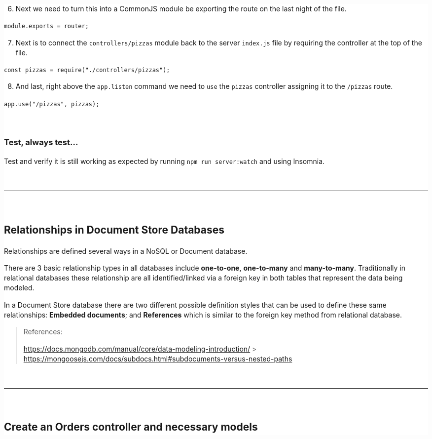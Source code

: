 6.  Next we need to turn this into a CommonJS module be exporting the route on the last night of the file.

```
module.exports = router;
```

7.  Next is to connect the `controllers/pizzas` module back to the server `index.js` file by requiring the controller at the top of the file.

```
const pizzas = require("./controllers/pizzas");
```

8.  And last, right above the `app.listen` command we need to `use` the `pizzas` controller assigning it to the `/pizzas` route.

```
app.use("/pizzas", pizzas);
```

<br>

### Test, always test...

Test and verify it is still working as expected by running `npm run server:watch` and using Insomnia.

<br>

---

<br>

## Relationships in Document Store Databases

Relationships are defined several ways in a NoSQL or Document database.

There are 3 basic relationship types in all databases include **one-to-one**, **one-to-many** and **many-to-many**.
Traditionally in relational databases these relationship are all identified/linked via a foreign key in both tables that represent the data being modeled.

In a Document Store database there are two different possible definition styles that can be used to define these same relationships: **Embedded documents**; and **References** which is similar to the foreign key method from relational database.

> References:
>
> https://docs.mongodb.com/manual/core/data-modeling-introduction/ > https://mongoosejs.com/docs/subdocs.html#subdocuments-versus-nested-paths

<br>

---

<br>

## Create an Orders controller and necessary models
